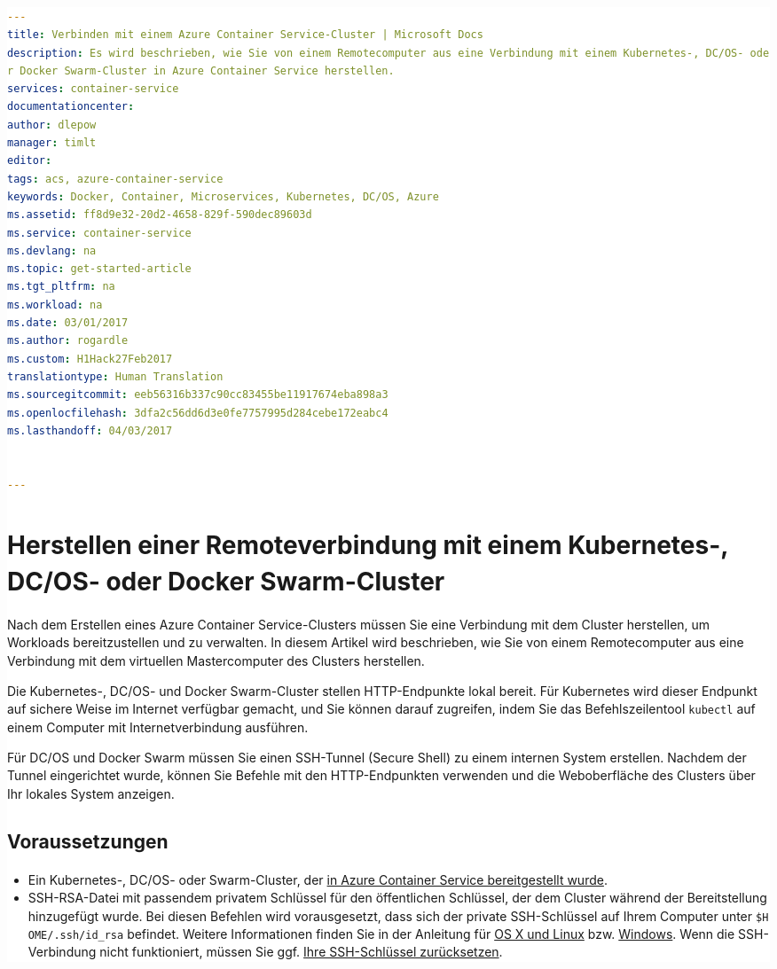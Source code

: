 ```yaml
---
title: Verbinden mit einem Azure Container Service-Cluster | Microsoft Docs
description: Es wird beschrieben, wie Sie von einem Remotecomputer aus eine Verbindung mit einem Kubernetes-, DC/OS- oder Docker Swarm-Cluster in Azure Container Service herstellen.
services: container-service
documentationcenter: 
author: dlepow
manager: timlt
editor: 
tags: acs, azure-container-service
keywords: Docker, Container, Microservices, Kubernetes, DC/OS, Azure
ms.assetid: ff8d9e32-20d2-4658-829f-590dec89603d
ms.service: container-service
ms.devlang: na
ms.topic: get-started-article
ms.tgt_pltfrm: na
ms.workload: na
ms.date: 03/01/2017
ms.author: rogardle
ms.custom: H1Hack27Feb2017
translationtype: Human Translation
ms.sourcegitcommit: eeb56316b337c90cc83455be11917674eba898a3
ms.openlocfilehash: 3dfa2c56dd6d3e0fe7757995d284cebe172eabc4
ms.lasthandoff: 04/03/2017


---
```

# <a name="make-a-remote-connection-to-a-kubernetes-dcos-or-docker-swarm-cluster"></a>Herstellen einer Remoteverbindung mit einem Kubernetes-, DC/OS- oder Docker Swarm-Cluster
Nach dem Erstellen eines Azure Container Service-Clusters müssen Sie eine Verbindung mit dem Cluster herstellen, um Workloads bereitzustellen und zu verwalten. In diesem Artikel wird beschrieben, wie Sie von einem Remotecomputer aus eine Verbindung mit dem virtuellen Mastercomputer des Clusters herstellen. 

Die Kubernetes-, DC/OS- und Docker Swarm-Cluster stellen HTTP-Endpunkte lokal bereit. Für Kubernetes wird dieser Endpunkt auf sichere Weise im Internet verfügbar gemacht, und Sie können darauf zugreifen, indem Sie das Befehlszeilentool `kubectl` auf einem Computer mit Internetverbindung ausführen. 

Für DC/OS und Docker Swarm müssen Sie einen SSH-Tunnel (Secure Shell) zu einem internen System erstellen. Nachdem der Tunnel eingerichtet wurde, können Sie Befehle mit den HTTP-Endpunkten verwenden und die Weboberfläche des Clusters über Ihr lokales System anzeigen. 


## <a name="prerequisites"></a>Voraussetzungen

* Ein Kubernetes-, DC/OS- oder Swarm-Cluster, der [in Azure Container Service bereitgestellt wurde](container-service-deployment.md).
* SSH-RSA-Datei mit passendem privatem Schlüssel für den öffentlichen Schlüssel, der dem Cluster während der Bereitstellung hinzugefügt wurde. Bei diesen Befehlen wird vorausgesetzt, dass sich der private SSH-Schlüssel auf Ihrem Computer unter `$HOME/.ssh/id_rsa` befindet. Weitere Informationen finden Sie in der Anleitung für [OS X und Linux](../virtual-machines/linux/mac-create-ssh-keys.md) bzw. [Windows](../virtual-machines/linux/ssh-from-windows.md). Wenn die SSH-Verbindung nicht funktioniert, müssen Sie ggf. [Ihre SSH-Schlüssel zurücksetzen](../virtual-machines/linux/troubleshoot-ssh-connection.md).
